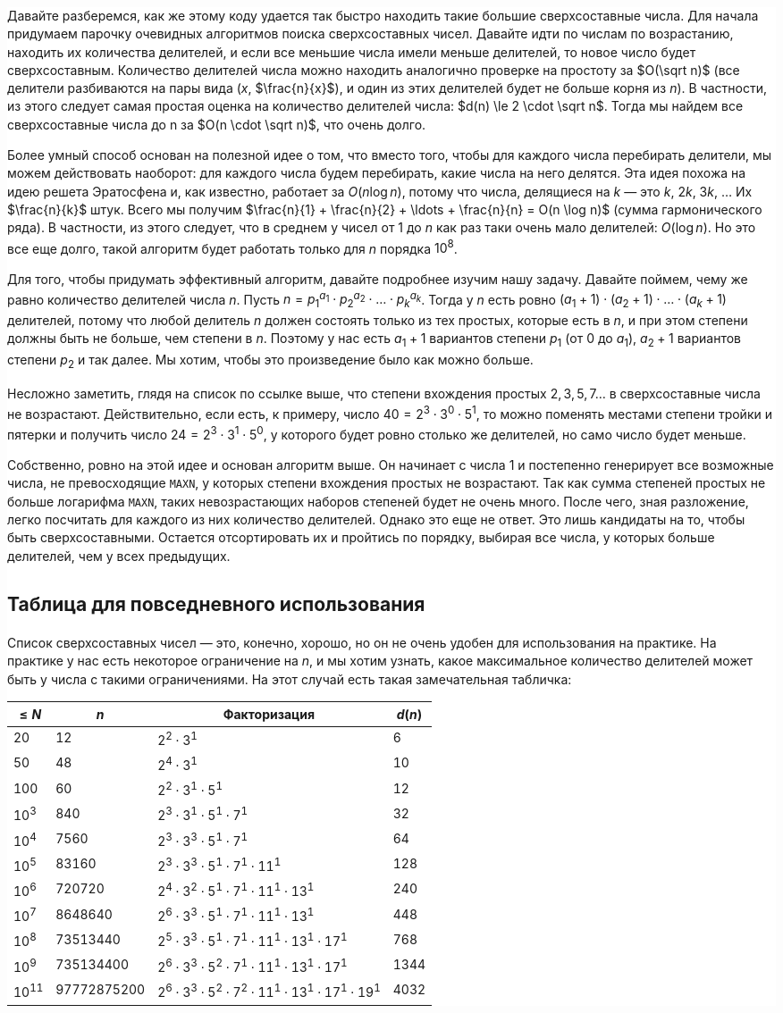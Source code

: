 Давайте разберемся, как же этому коду удается так быстро находить такие большие сверхсоставные числа. Для начала придумаем парочку очевидных алгоритмов поиска сверхсоставных чисел. Давайте идти по числам по возрастанию, находить их количества делителей, и если все меньшие числа имели меньше делителей, то новое число будет сверхсоставным. Количество делителей числа можно находить аналогично проверке на простоту за $O(\sqrt n)$ (все делители разбиваются на пары вида ($x$, $\frac{n}{x}$), и один из этих делителей будет не больше корня из $n$). В частности, из этого следует самая простая оценка на количество делителей числа: $d(n) \le 2 \cdot \sqrt n$. Тогда мы найдем все сверхсоставные числа до n за $O(n \cdot \sqrt n)$, что очень долго.

Более умный способ основан на полезной идее о том, что вместо того, чтобы для каждого числа перебирать делители, мы можем действовать наоборот: для каждого числа будем перебирать, какие числа на него делятся. Эта идея похожа на идею решета Эратосфена и, как известно, работает за $O(n \log n)$, потому что числа, делящиеся на $k$ — это $k$,  $2k$, $3k$, $\ldots$ Их $\frac{n}{k}$ штук. Всего мы получим $\frac{n}{1} + \frac{n}{2} + \ldots + \frac{n}{n} = O(n \log n)$ (сумма гармонического ряда). В частности, из этого следует, что в среднем у чисел от $1$ до $n$ как раз таки очень мало делителей: $O(\log n)$. Но это все еще долго, такой алгоритм будет работать только для $n$ порядка $10^8$.

Для того, чтобы придумать эффективный алгоритм, давайте подробнее изучим нашу задачу. Давайте поймем, чему же равно количество делителей числа $n$. Пусть $n = p_1^{a_1} \cdot p_2^{a_2} \cdot \ldots \cdot p_k^{a_k}$. Тогда у $n$ есть ровно $(a_1 + 1) \cdot (a_2 + 1) \cdot \ldots \cdot (a_k + 1)$ делителей, потому что любой делитель $n$ должен состоять только из тех простых, которые есть в $n$, и при этом степени должны быть не больше, чем степени в $n$. Поэтому у нас есть $a_1 + 1$ вариантов степени $p_1$ (от $0$ до $a_1$), $a_2 + 1$ вариантов степени $p_2$ и так далее. Мы хотим, чтобы это произведение было как можно больше.

Несложно заметить, глядя на список по ссылке выше, что степени вхождения простых $2, 3, 5, 7 \ldots$ в сверхсоставные числа не возрастают. Действительно, если есть, к примеру, число $40 = 2^3 \cdot 3^0 \cdot 5^1$, то можно поменять местами степени тройки и пятерки и получить число $24 = 2^3 \cdot 3^1 \cdot 5^0$, у которого будет ровно столько же делителей, но само число будет меньше.

Собственно, ровно на этой идее и основан алгоритм выше. Он начинает с числа $1$ и постепенно генерирует все возможные числа, не превосходящие `MAXN`, у которых степени вхождения простых не возрастают. Так как сумма степеней простых не больше логарифма `MAXN`, таких невозрастающих наборов степеней будет не очень много. После чего, зная разложение, легко посчитать для каждого из них количество делителей. Однако это еще не ответ. Это лишь кандидаты на то, чтобы быть сверхсоставными. Остается отсортировать их и пройтись по порядку, выбирая все числа, у которых больше делителей, чем у всех предыдущих.

## Таблица для повседневного использования

Список сверхсоставных чисел — это, конечно, хорошо, но он не очень удобен для использования на практике. На практике у нас есть некоторое ограничение на $n$, и мы хотим узнать, какое максимальное количество делителей может быть у числа с такими ограничениями. На этот случай есть такая замечательная табличка:

| $\le N$ | $n$ | Факторизация | $d(n)$ |
| ------- | --- | ------------ | ------ |
| 20 | 12 | $2^2 \cdot 3^1$ | 6 |
| 50 | 48 | $2^4 \cdot 3^1$ | 10 |
| 100 | 60 | $2^2 \cdot 3^1 \cdot 5^1$ | 12 |
| $10^3$ | 840 | $2^3 \cdot 3^1 \cdot 5^1 \cdot 7^1$ | 32 |
| $10^4$ | 7560 | $2^3 \cdot 3^3 \cdot 5^1 \cdot 7^1$ | 64 |
| $10^5$ | 83160 | $2^3 \cdot 3^3 \cdot 5^1 \cdot 7^1 \cdot 11^1$ | 128 |
| $10^6$ | 720720 | $2^4 \cdot 3^2 \cdot 5^1 \cdot 7^1 \cdot 11^1 \cdot 13^1$ | 240 |
| $10^7$ | 8648640 | $2^6 \cdot 3^3 \cdot 5^1 \cdot 7^1 \cdot 11^1 \cdot 13^1$ | 448 |
| $10^8$ | 73513440 | $2^5 \cdot 3^3 \cdot 5^1 \cdot 7^1 \cdot 11^1 \cdot 13^1 \cdot 17^1$ | 768 |
| $10^9$ | 735134400 | $2^6 \cdot 3^3 \cdot 5^2 \cdot 7^1 \cdot 11^1 \cdot 13^1 \cdot 17^1$ | 1344 |
| $10^{11}$ | 97772875200 | $2^6 \cdot 3^3 \cdot 5^2 \cdot 7^2 \cdot 11^1 \cdot 13^1 \cdot 17^1 \cdot 19^1$ | 4032 |